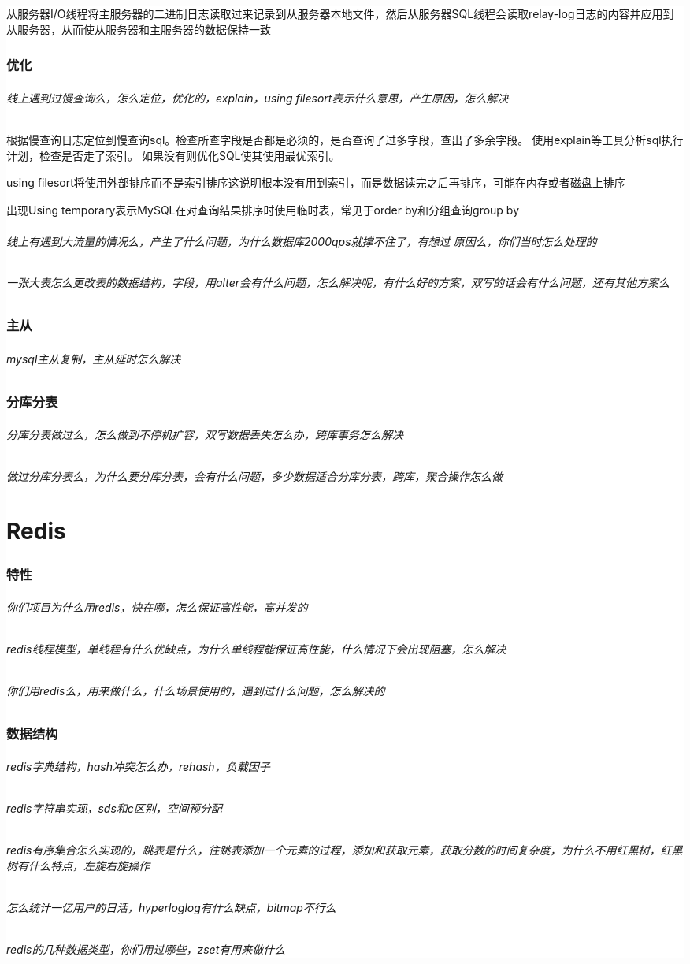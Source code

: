 从服务器I/O线程将主服务器的二进制日志读取过来记录到从服务器本地文件，然后从服务器SQL线程会读取relay-log日志的内容并应用到从服务器，从而使从服务器和主服务器的数据保持一致

### 优化

###### 线上遇到过慢查询么，怎么定位，优化的，explain，using filesort表示什么意思，产生原因，怎么解决

根据慢查询日志定位到慢查询sql。检查所查字段是否都是必须的，是否查询了过多字段，查出了多余字段。
使用explain等工具分析sql执行计划，检查是否走了索引。
如果没有则优化SQL使其使用最优索引。

using filesort将使用外部排序而不是索引排序这说明根本没有用到索引，而是数据读完之后再排序，可能在内存或者磁盘上排序

出现Using temporary表示MySQL在对查询结果排序时使用临时表，常见于order by和分组查询group by

###### 线上有遇到大流量的情况么，产生了什么问题，为什么数据库2000qps就撑不住了，有想过 原因么，你们当时怎么处理的

###### 一张大表怎么更改表的数据结构，字段，用alter会有什么问题，怎么解决呢，有什么好的方案，双写的话会有什么问题，还有其他方案么

### 主从

###### mysql主从复制，主从延时怎么解决

### 分库分表

###### 分库分表做过么，怎么做到不停机扩容，双写数据丢失怎么办，跨库事务怎么解决

###### 做过分库分表么，为什么要分库分表，会有什么问题，多少数据适合分库分表，跨库，聚合操作怎么做

# Redis

### 特性

###### 你们项目为什么用redis，快在哪，怎么保证高性能，高并发的

###### redis线程模型，单线程有什么优缺点，为什么单线程能保证高性能，什么情况下会出现阻塞，怎么解决

###### 你们用redis么，用来做什么，什么场景使用的，遇到过什么问题，怎么解决的

### 数据结构

###### redis字典结构，hash冲突怎么办，rehash，负载因子

###### redis字符串实现，sds和c区别，空间预分配

###### redis有序集合怎么实现的，跳表是什么，往跳表添加一个元素的过程，添加和获取元素，获取分数的时间复杂度，为什么不用红黑树，红黑树有什么特点，左旋右旋操作

###### 怎么统计一亿用户的日活，hyperloglog有什么缺点，bitmap不行么

###### redis的几种数据类型，你们用过哪些，zset有用来做什么

